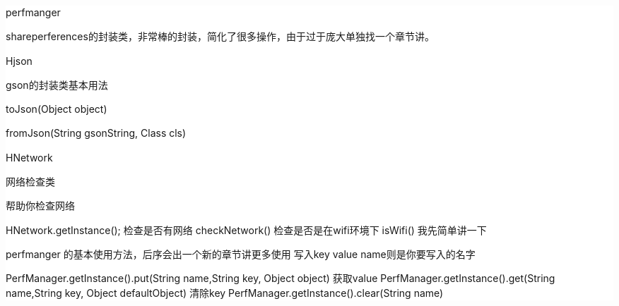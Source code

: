 perfmanger

shareperferences的封装类，非常棒的封装，简化了很多操作，由于过于庞大单独找一个章节讲。

Hjson

gson的封装类基本用法

toJson(Object object)

fromJson(String gsonString, Class<T> cls)

HNetwork

网络检查类

帮助你检查网络

HNetwork.getInstance();
检查是否有网络
checkNetwork()
检查是否是在wifi环境下
isWifi()
我先简单讲一下

perfmanger 的基本使用方法，后序会出一个新的章节讲更多使用
写入key value   name则是你要写入的名字


PerfManager.getInstance().put(String name,String key, Object object)
获取value
PerfManager.getInstance().get(String name,String key, Object defaultObject)
清除key
PerfManager.getInstance().clear(String name)


  [1]: http://www.imooc.com/article/13864
  [2]: https://github.com/dileber/ndileber


